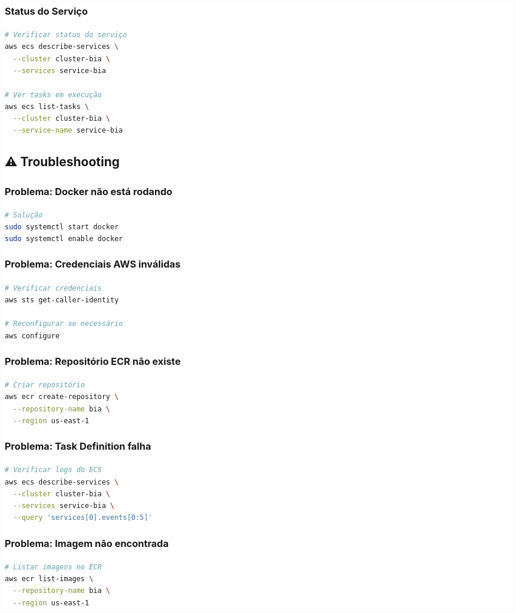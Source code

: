 ### **Status do Serviço**
```bash
# Verificar status do serviço
aws ecs describe-services \
  --cluster cluster-bia \
  --services service-bia

# Ver tasks em execução
aws ecs list-tasks \
  --cluster cluster-bia \
  --service-name service-bia
```

## ⚠️ **Troubleshooting**

### **Problema: Docker não está rodando**
```bash
# Solução
sudo systemctl start docker
sudo systemctl enable docker
```

### **Problema: Credenciais AWS inválidas**
```bash
# Verificar credenciais
aws sts get-caller-identity

# Reconfigurar se necessário
aws configure
```

### **Problema: Repositório ECR não existe**
```bash
# Criar repositório
aws ecr create-repository \
  --repository-name bia \
  --region us-east-1
```

### **Problema: Task Definition falha**
```bash
# Verificar logs do ECS
aws ecs describe-services \
  --cluster cluster-bia \
  --services service-bia \
  --query 'services[0].events[0:5]'
```

### **Problema: Imagem não encontrada**
```bash
# Listar imagens no ECR
aws ecr list-images \
  --repository-name bia \
  --region us-east-1
```
